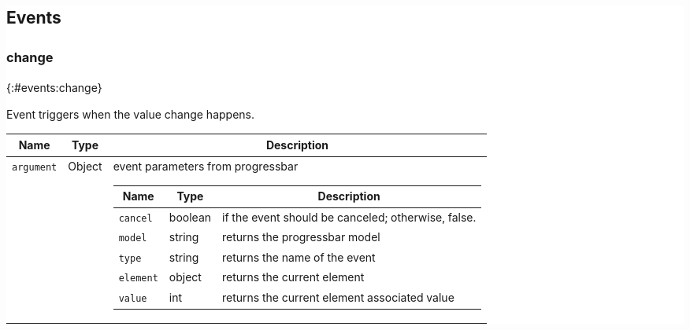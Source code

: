 


## Events








### change
{:#events:change}








Event triggers when the value change happens.

<table class="params">
<thead>
<tr>
<th>Name</th>
<th>Type</th>
<th class="last">Description</th>
</tr>
</thead>
<tbody>
<tr>
<td class="name"><code>argument</code></td>
<td class="type"><span class="param-type">Object</span></td>
<td class="description last">event parameters from progressbar
<table class="params">
<thead>
<tr>
<th>Name</th>
<th>Type</th>
<th class="last">Description</th>
</tr>
</thead>
<tbody>
<tr>
<td class="name"><code>cancel</code></td>
<td class="type"><span class="param-type">boolean</span></td>
<td class="description last">if the event should be canceled; otherwise, false.</td>
</tr>
<tr>
<td class="name"><code>model</code></td>
<td class="type"><span class="param-type">string</span></td>
<td class="description last">returns the progressbar model</td>
</tr>
<tr>
<td class="name"><code>type</code></td>
<td class="type"><span class="param-type">string</span></td>
<td class="description last">returns the name of the event</td>
</tr>
<tr>
<td class="name"><code>element</code></td>
<td class="type"><span class="param-type">object</span></td>
<td class="description last">returns the current element</td>
</tr>
<tr>
<td class="name"><code>value</code></td>
<td class="type"><span class="param-type">int</span></td>
<td class="description last">returns the current element associated value</td>
</tr>